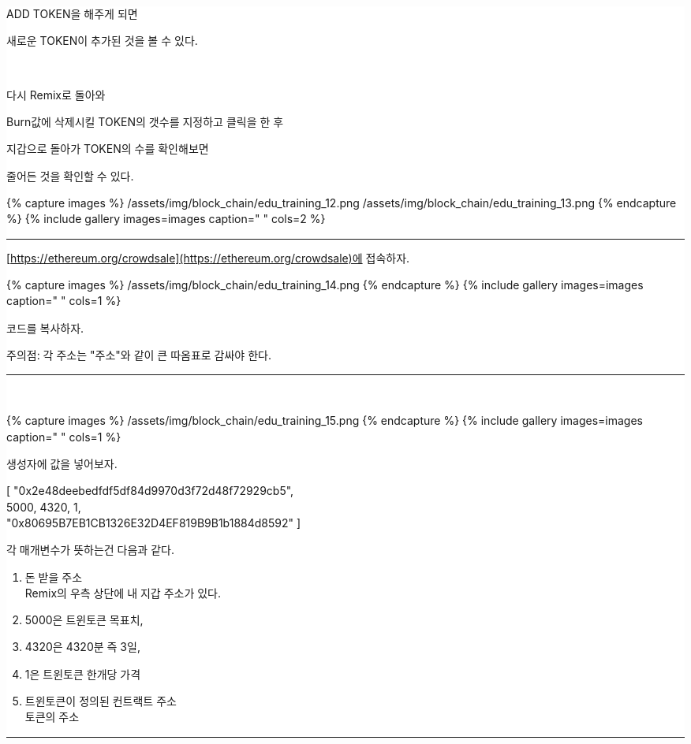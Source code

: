 ADD TOKEN을 해주게 되면 

새로운 TOKEN이 추가된 것을 볼 수 있다.

<br>

다시 Remix로 돌아와

Burn값에 삭제시킬 TOKEN의 갯수를 지정하고 클릭을 한 후 

지갑으로 돌아가 TOKEN의 수를 확인해보면 

줄어든 것을 확인할 수 있다.

{% capture images %}
	/assets/img/block_chain/edu_training_12.png
	/assets/img/block_chain/edu_training_13.png
{% endcapture %}
{% include gallery images=images caption=" " cols=2 %}


---


[https://ethereum.org/crowdsale](https://ethereum.org/crowdsale)에 접속하자.

{% capture images %}
	/assets/img/block_chain/edu_training_14.png
{% endcapture %}
{% include gallery images=images caption=" " cols=1 %}

코드를 복사하자.

주의점: 각 주소는 "주소"와 같이 큰 따옴표로 감싸야 한다.

---

<br>

{% capture images %}
	/assets/img/block_chain/edu_training_15.png
{% endcapture %}
{% include gallery images=images caption=" " cols=1 %}


생성자에 값을 넣어보자.

[ "0x2e48deebedfdf5df84d9970d3f72d48f72929cb5", <br> 5000, 4320, 1, <br> "0x80695B7EB1CB1326E32D4EF819B9B1b1884d8592" ]

각 매개변수가 뜻하는건 다음과 같다.

1. 돈 받을 주소 <br> Remix의 우측 상단에 내 지갑 주소가 있다.

2. 5000은 트윈토큰 목표치,

3. 4320은 4320분 즉 3일,

4. 1은 트윈토큰 한개당 가격

5. 트윈토큰이 정의된 컨트랙트 주소 <br> 토큰의 주소


---